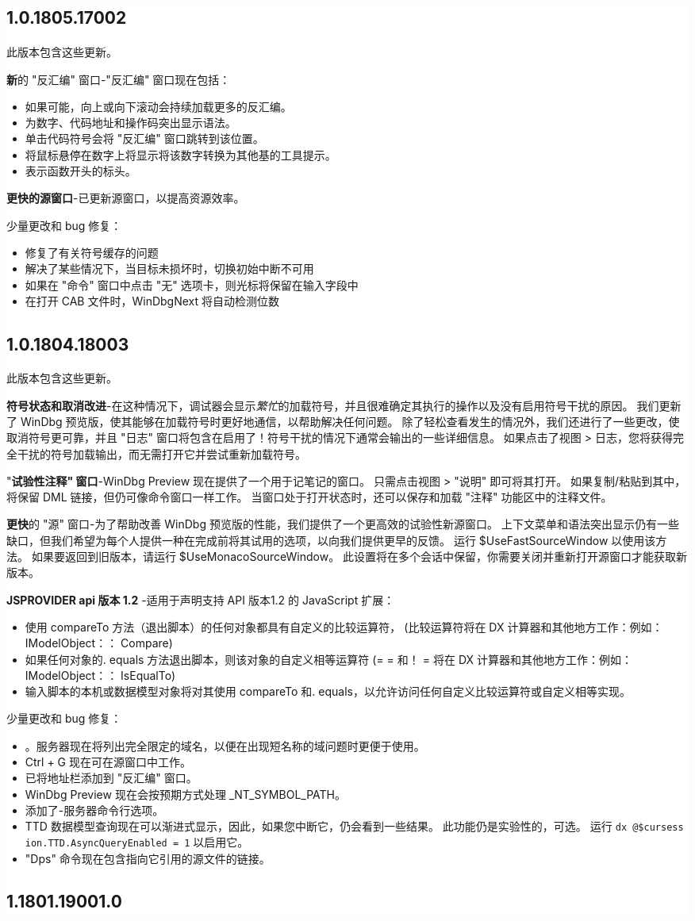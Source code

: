 ## <a name="10180517002"></a>1.0.1805.17002

此版本包含这些更新。

**新**的 "反汇编" 窗口-"反汇编" 窗口现在包括：
- 如果可能，向上或向下滚动会持续加载更多的反汇编。
- 为数字、代码地址和操作码突出显示语法。
- 单击代码符号会将 "反汇编" 窗口跳转到该位置。
- 将鼠标悬停在数字上将显示将该数字转换为其他基的工具提示。
- 表示函数开头的标头。

**更快的源窗口**-已更新源窗口，以提高资源效率。

少量更改和 bug 修复：

- 修复了有关符号缓存的问题
- 解决了某些情况下，当目标未损坏时，切换初始中断不可用
- 如果在 "命令" 窗口中点击 "无" 选项卡，则光标将保留在输入字段中
- 在打开 CAB 文件时，WinDbgNext 将自动检测位数

## <a name="10180418003"></a>1.0.1804.18003

此版本包含这些更新。

**符号状态和取消改进**-在这种情况下，调试器会显示*繁忙*的加载符号，并且很难确定其执行的操作以及没有启用符号干扰的原因。 我们更新了 WinDbg 预览版，使其能够在加载符号时更好地通信，以帮助解决任何问题。
除了轻松查看发生的情况外，我们还进行了一些更改，使取消符号更可靠，并且 "日志" 窗口将包含在启用了！符号干扰的情况下通常会输出的一些详细信息。 如果点击了视图 > 日志，您将获得完全干扰的符号加载输出，而无需打开它并尝试重新加载符号。

"**试验性注释" 窗口**-WinDbg Preview 现在提供了一个用于记笔记的窗口。 只需点击视图 > "说明" 即可将其打开。 如果复制/粘贴到其中，将保留 DML 链接，但仍可像命令窗口一样工作。 当窗口处于打开状态时，还可以保存和加载 "注释" 功能区中的注释文件。 

**更快**的 "源" 窗口-为了帮助改善 WinDbg 预览版的性能，我们提供了一个更高效的试验性新源窗口。 上下文菜单和语法突出显示仍有一些缺口，但我们希望为每个人提供一种在完成前将其试用的选项，以向我们提供更早的反馈。 运行 $UseFastSourceWindow 以使用该方法。 如果要返回到旧版本，请运行 $UseMonacoSourceWindow。 此设置将在多个会话中保留，你需要关闭并重新打开源窗口才能获取新版本。

**JSPROVIDER api 版本 1.2** -适用于声明支持 API 版本1.2 的 JavaScript 扩展：

- 使用 compareTo 方法（退出脚本）的任何对象都具有自定义的比较运算符， (比较运算符将在 DX 计算器和其他地方工作：例如： IModelObject：： Compare) 
- 如果任何对象的. equals 方法退出脚本，则该对象的自定义相等运算符 (= = 和！ = 将在 DX 计算器和其他地方工作：例如： IModelObject：： IsEqualTo) 
- 输入脚本的本机或数据模型对象将对其使用 compareTo 和. equals，以允许访问任何自定义比较运算符或自定义相等实现。
 
少量更改和 bug 修复：

- 。服务器现在将列出完全限定的域名，以便在出现短名称的域问题时更便于使用。
- Ctrl + G 现在可在源窗口中工作。
- 已将地址栏添加到 "反汇编" 窗口。
- WinDbg Preview 现在会按预期方式处理 _NT_SYMBOL_PATH。
- 添加了-服务器命令行选项。
- TTD 数据模型查询现在可以渐进式显示，因此，如果您中断它，仍会看到一些结果。 此功能仍是实验性的，可选。 运行 `dx @$cursession.TTD.AsyncQueryEnabled = 1` 以启用它。
- "Dps" 命令现在包含指向它引用的源文件的链接。

## <a name="11801190010"></a>1.1801.19001.0
